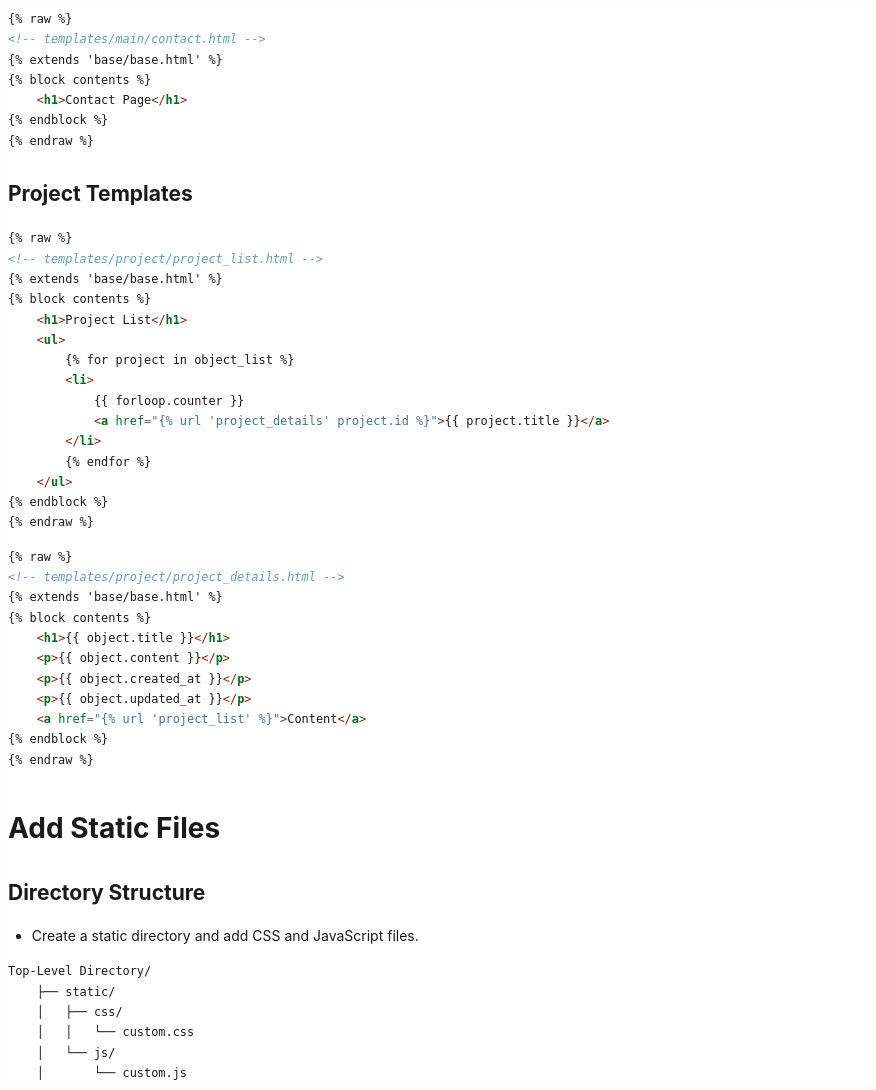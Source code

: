 ```html
{% raw %}
<!-- templates/main/contact.html -->
{% extends 'base/base.html' %}
{% block contents %}
    <h1>Contact Page</h1>
{% endblock %}
{% endraw %}
```

## Project Templates

```html
{% raw %}
<!-- templates/project/project_list.html -->
{% extends 'base/base.html' %}
{% block contents %}
    <h1>Project List</h1>
    <ul>
        {% for project in object_list %}
        <li>
            {{ forloop.counter }}
            <a href="{% url 'project_details' project.id %}">{{ project.title }}</a>
        </li>
        {% endfor %}
    </ul>
{% endblock %}
{% endraw %}
```

```html
{% raw %}
<!-- templates/project/project_details.html -->
{% extends 'base/base.html' %}
{% block contents %}
    <h1>{{ object.title }}</h1>
    <p>{{ object.content }}</p>
    <p>{{ object.created_at }}</p>
    <p>{{ object.updated_at }}</p>
    <a href="{% url 'project_list' %}">Content</a>
{% endblock %}
{% endraw %}
```

# Add Static Files

## Directory Structure
- Create a static directory and add CSS and JavaScript files.

```
Top-Level Directory/
    ├── static/
    │   ├── css/
    │   │   └── custom.css
    │   └── js/
    │       └── custom.js
```
